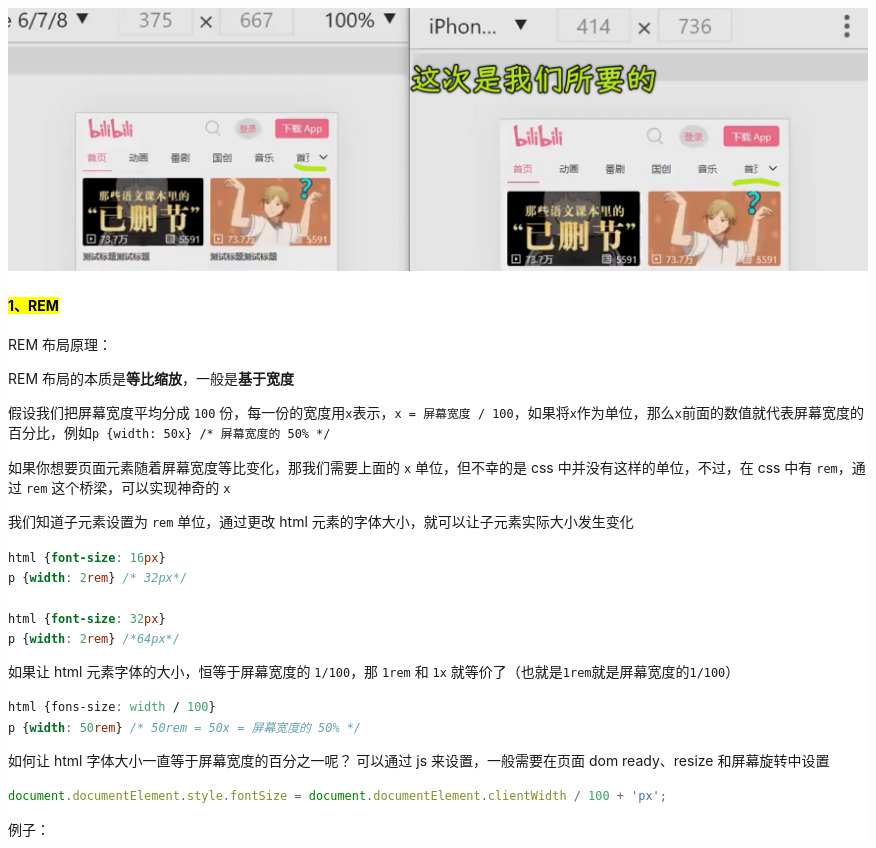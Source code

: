 ![等比例变化](assets/img/2021-12-01-16-36-15.png)

#### <mark>1、REM</mark>

REM 布局原理：

REM 布局的本质是**等比缩放**，一般是**基于宽度**

假设我们把屏幕宽度平均分成 `100` 份，每一份的宽度用`x`表示，`x = 屏幕宽度 / 100`，如果将`x`作为单位，那么`x`前面的数值就代表屏幕宽度的百分比，例如`p {width: 50x} /* 屏幕宽度的 50% */`

如果你想要页面元素随着屏幕宽度等比变化，那我们需要上面的 `x` 单位，但不幸的是 css 中并没有这样的单位，不过，在 css 中有 `rem`，通过 `rem` 这个桥梁，可以实现神奇的 `x`

我们知道子元素设置为 `rem` 单位，通过更改 html 元素的字体大小，就可以让子元素实际大小发生变化

``` css
html {font-size: 16px}
p {width: 2rem} /* 32px*/

html {font-size: 32px}
p {width: 2rem} /*64px*/
```

如果让 html 元素字体的大小，恒等于屏幕宽度的 `1/100`，那 `1rem` 和 `1x` 就等价了（也就是`1rem`就是屏幕宽度的`1/100`）

``` css
html {fons-size: width / 100}
p {width: 50rem} /* 50rem = 50x = 屏幕宽度的 50% */
```

如何让 html 字体大小一直等于屏幕宽度的百分之一呢？ 可以通过 js 来设置，一般需要在页面 dom ready、resize 和屏幕旋转中设置

``` js
document.documentElement.style.fontSize = document.documentElement.clientWidth / 100 + 'px';
```

例子：
